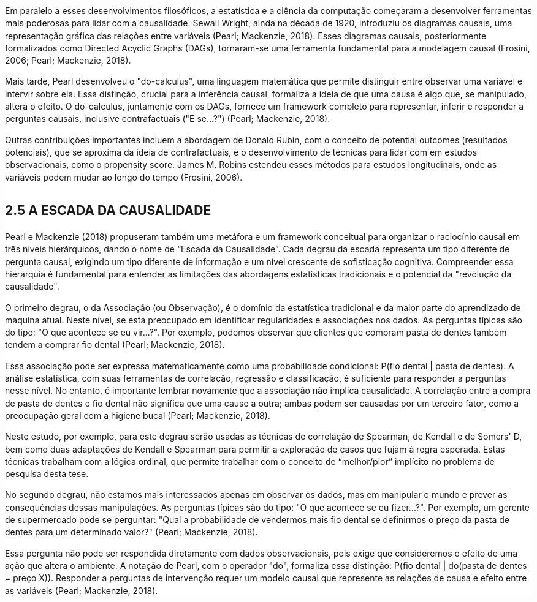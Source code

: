 Em paralelo a esses desenvolvimentos filosóficos, a estatística e a ciência da computação começaram a desenvolver ferramentas mais poderosas para lidar com a causalidade. Sewall Wright, ainda na década de 1920, introduziu os diagramas causais, uma representação gráfica das relações entre variáveis (Pearl; Mackenzie, 2018). Esses diagramas causais, posteriormente formalizados como Directed Acyclic Graphs (DAGs), tornaram-se uma ferramenta fundamental para a modelagem causal (Frosini, 2006; Pearl; Mackenzie, 2018).

Mais tarde, Pearl desenvolveu o "do-calculus", uma linguagem matemática que permite distinguir entre observar uma variável e intervir sobre ela. Essa distinção, crucial para a inferência causal, formaliza a ideia de que uma causa é algo que, se manipulado, altera o efeito. O do-calculus, juntamente com os DAGs, fornece um framework completo para representar, inferir e responder a perguntas causais, inclusive contrafactuais ("E se...?") (Pearl; Mackenzie, 2018).

Outras contribuições importantes incluem a abordagem de Donald Rubin, com o conceito de potential outcomes (resultados potenciais), que se aproxima da ideia de contrafactuais, e o desenvolvimento de técnicas para lidar com em estudos observacionais, como o propensity score. James M. Robins estendeu esses métodos para estudos longitudinais, onde as variáveis podem mudar ao longo do tempo (Frosini, 2006).

## 2.5 A ESCADA DA CAUSALIDADE

Pearl e Mackenzie (2018) propuseram também uma metáfora e um framework conceitual para organizar o raciocínio causal em três níveis hierárquicos, dando o nome de “Escada da Causalidade”. Cada degrau da escada representa um tipo diferente de pergunta causal, exigindo um tipo diferente de informação e um nível crescente de sofisticação cognitiva. Compreender essa hierarquia é fundamental para entender as limitações das abordagens estatísticas tradicionais e o potencial da "revolução da causalidade".

O primeiro degrau, o da Associação (ou Observação), é o domínio da estatística tradicional e da maior parte do aprendizado de máquina atual. Neste nível, se está preocupado em identificar regularidades e associações nos dados. As perguntas típicas são do tipo: "O que acontece se eu vir...?". Por exemplo, podemos observar que clientes que compram pasta de dentes também tendem a comprar fio dental (Pearl; Mackenzie, 2018).

Essa associação pode ser expressa matematicamente como uma probabilidade condicional: P(fio dental | pasta de dentes). A análise estatística, com suas ferramentas de correlação, regressão e classificação, é suficiente para responder a perguntas nesse nível. No entanto, é importante lembrar novamente que a associação não implica causalidade. A correlação entre a compra de pasta de dentes e fio dental não significa que uma cause a outra; ambas podem ser causadas por um terceiro fator, como a preocupação geral com a higiene bucal (Pearl; Mackenzie, 2018).

Neste estudo, por exemplo, para este degrau serão usadas as técnicas de correlação de Spearman, de Kendall e de Somers' D, bem como duas adaptações de Kendall e Spearman para permitir a exploração de casos que fujam à regra esperada. Estas técnicas trabalham com a lógica ordinal, que permite trabalhar com o conceito de “melhor/pior” implícito no problema de pesquisa desta tese.

No segundo degrau, não estamos mais interessados apenas em observar os dados, mas em manipular o mundo e prever as consequências dessas manipulações. As perguntas típicas são do tipo: "O que acontece se eu fizer...?". Por exemplo, um gerente de supermercado pode se perguntar: "Qual a probabilidade de vendermos mais fio dental se definirmos o preço da pasta de dentes para um determinado valor?" (Pearl; Mackenzie, 2018).

Essa pergunta não pode ser respondida diretamente com dados observacionais, pois exige que consideremos o efeito de uma ação que altera o ambiente. A notação de Pearl, com o operador "do", formaliza essa distinção: P(fio dental | do(pasta de dentes = preço X)). Responder a perguntas de intervenção requer um modelo causal que represente as relações de causa e efeito entre as variáveis (Pearl; Mackenzie, 2018).

